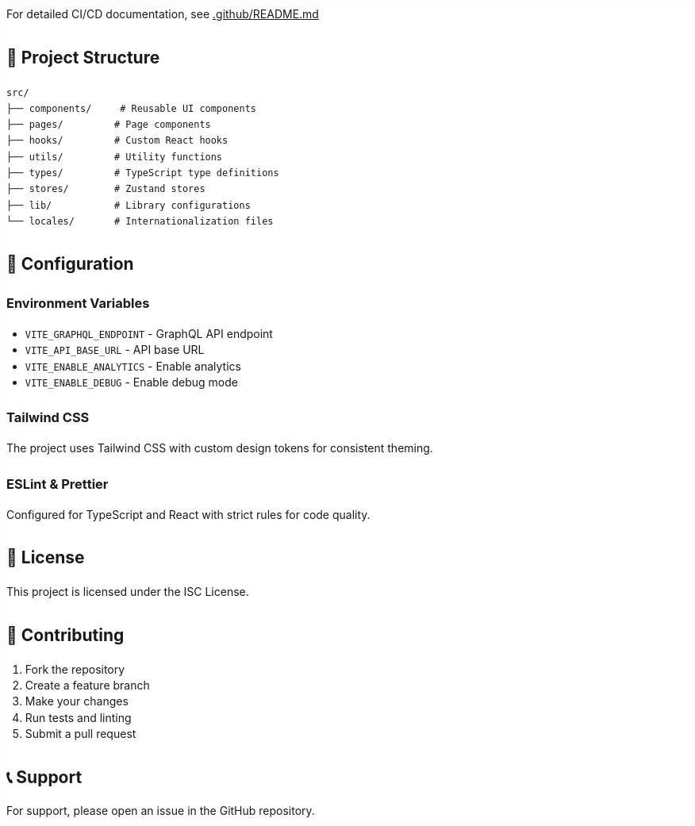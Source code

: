 For detailed CI/CD documentation, see [.github/README.md](.github/README.md)

## 📁 Project Structure

```
src/
├── components/     # Reusable UI components
├── pages/         # Page components
├── hooks/         # Custom React hooks
├── utils/         # Utility functions
├── types/         # TypeScript type definitions
├── stores/        # Zustand stores
├── lib/           # Library configurations
└── locales/       # Internationalization files
```

## 🔧 Configuration

### Environment Variables
- `VITE_GRAPHQL_ENDPOINT` - GraphQL API endpoint
- `VITE_API_BASE_URL` - API base URL
- `VITE_ENABLE_ANALYTICS` - Enable analytics
- `VITE_ENABLE_DEBUG` - Enable debug mode

### Tailwind CSS
The project uses Tailwind CSS with custom design tokens for consistent theming.

### ESLint & Prettier
Configured for TypeScript and React with strict rules for code quality.

## 📝 License

This project is licensed under the ISC License.

## 🤝 Contributing

1. Fork the repository
2. Create a feature branch
3. Make your changes
4. Run tests and linting
5. Submit a pull request

## 📞 Support

For support, please open an issue in the GitHub repository.